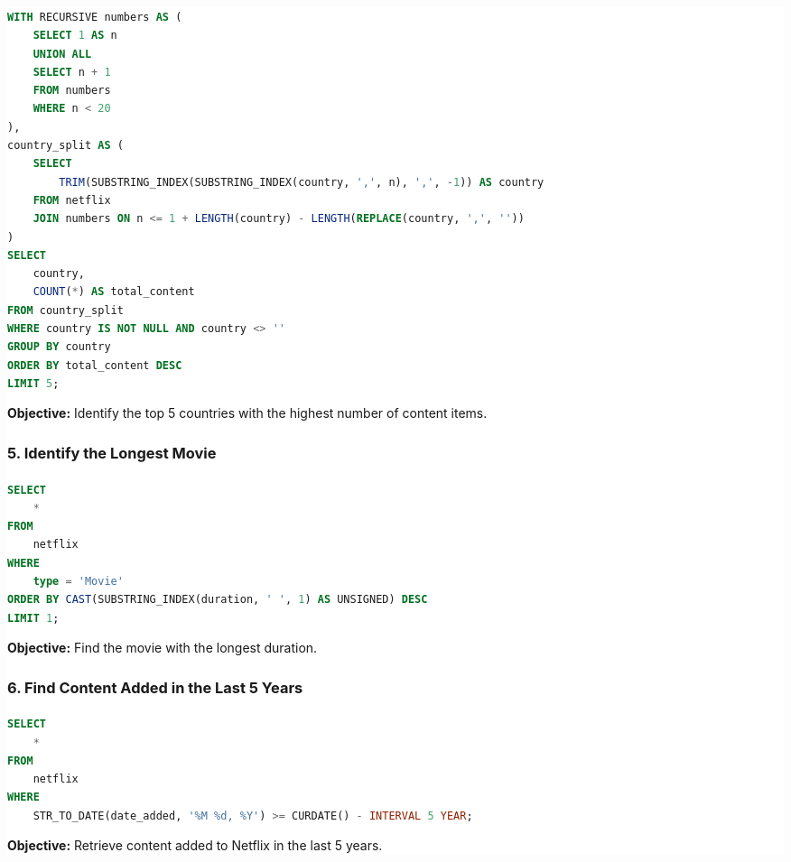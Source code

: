 ```sql
WITH RECURSIVE numbers AS (
    SELECT 1 AS n
    UNION ALL
    SELECT n + 1
    FROM numbers
    WHERE n < 20
),
country_split AS (
    SELECT 
        TRIM(SUBSTRING_INDEX(SUBSTRING_INDEX(country, ',', n), ',', -1)) AS country
    FROM netflix
    JOIN numbers ON n <= 1 + LENGTH(country) - LENGTH(REPLACE(country, ',', ''))
)
SELECT 
    country,
    COUNT(*) AS total_content
FROM country_split
WHERE country IS NOT NULL AND country <> ''
GROUP BY country
ORDER BY total_content DESC
LIMIT 5;
```

**Objective:** Identify the top 5 countries with the highest number of content items.

### 5. Identify the Longest Movie

```sql
SELECT 
    *
FROM
    netflix
WHERE
    type = 'Movie'
ORDER BY CAST(SUBSTRING_INDEX(duration, ' ', 1) AS UNSIGNED) DESC
LIMIT 1;
```

**Objective:** Find the movie with the longest duration.

### 6. Find Content Added in the Last 5 Years

```sql
SELECT 
    *
FROM
    netflix
WHERE
    STR_TO_DATE(date_added, '%M %d, %Y') >= CURDATE() - INTERVAL 5 YEAR;

```

**Objective:** Retrieve content added to Netflix in the last 5 years.
